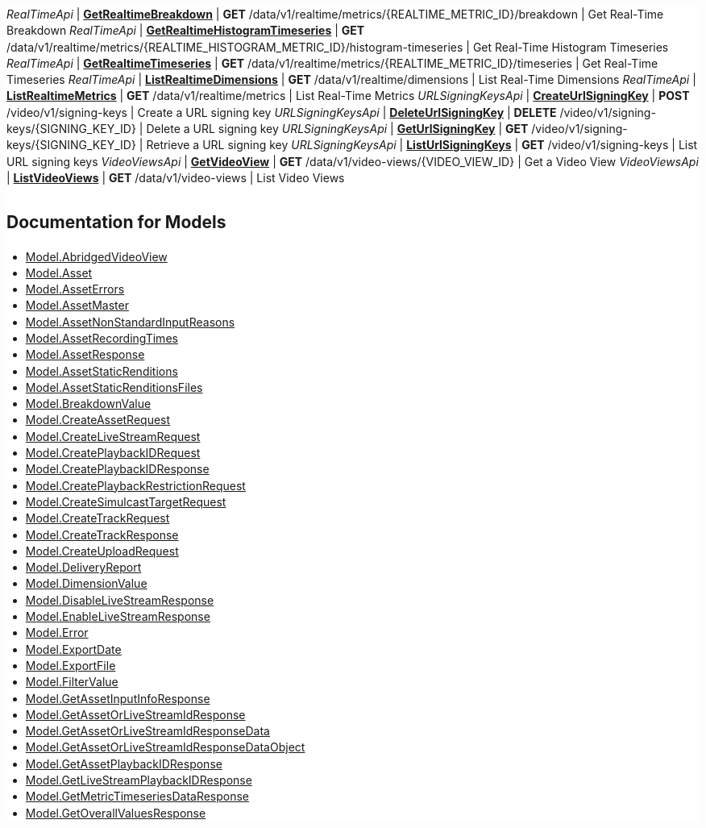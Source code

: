 *RealTimeApi* | [**GetRealtimeBreakdown**](docs/RealTimeApi.md#getrealtimebreakdown) | **GET** /data/v1/realtime/metrics/{REALTIME_METRIC_ID}/breakdown | Get Real-Time Breakdown
*RealTimeApi* | [**GetRealtimeHistogramTimeseries**](docs/RealTimeApi.md#getrealtimehistogramtimeseries) | **GET** /data/v1/realtime/metrics/{REALTIME_HISTOGRAM_METRIC_ID}/histogram-timeseries | Get Real-Time Histogram Timeseries
*RealTimeApi* | [**GetRealtimeTimeseries**](docs/RealTimeApi.md#getrealtimetimeseries) | **GET** /data/v1/realtime/metrics/{REALTIME_METRIC_ID}/timeseries | Get Real-Time Timeseries
*RealTimeApi* | [**ListRealtimeDimensions**](docs/RealTimeApi.md#listrealtimedimensions) | **GET** /data/v1/realtime/dimensions | List Real-Time Dimensions
*RealTimeApi* | [**ListRealtimeMetrics**](docs/RealTimeApi.md#listrealtimemetrics) | **GET** /data/v1/realtime/metrics | List Real-Time Metrics
*URLSigningKeysApi* | [**CreateUrlSigningKey**](docs/URLSigningKeysApi.md#createurlsigningkey) | **POST** /video/v1/signing-keys | Create a URL signing key
*URLSigningKeysApi* | [**DeleteUrlSigningKey**](docs/URLSigningKeysApi.md#deleteurlsigningkey) | **DELETE** /video/v1/signing-keys/{SIGNING_KEY_ID} | Delete a URL signing key
*URLSigningKeysApi* | [**GetUrlSigningKey**](docs/URLSigningKeysApi.md#geturlsigningkey) | **GET** /video/v1/signing-keys/{SIGNING_KEY_ID} | Retrieve a URL signing key
*URLSigningKeysApi* | [**ListUrlSigningKeys**](docs/URLSigningKeysApi.md#listurlsigningkeys) | **GET** /video/v1/signing-keys | List URL signing keys
*VideoViewsApi* | [**GetVideoView**](docs/VideoViewsApi.md#getvideoview) | **GET** /data/v1/video-views/{VIDEO_VIEW_ID} | Get a Video View
*VideoViewsApi* | [**ListVideoViews**](docs/VideoViewsApi.md#listvideoviews) | **GET** /data/v1/video-views | List Video Views


<a name="documentation-for-models"></a>
## Documentation for Models

 - [Model.AbridgedVideoView](docs/AbridgedVideoView.md)
 - [Model.Asset](docs/Asset.md)
 - [Model.AssetErrors](docs/AssetErrors.md)
 - [Model.AssetMaster](docs/AssetMaster.md)
 - [Model.AssetNonStandardInputReasons](docs/AssetNonStandardInputReasons.md)
 - [Model.AssetRecordingTimes](docs/AssetRecordingTimes.md)
 - [Model.AssetResponse](docs/AssetResponse.md)
 - [Model.AssetStaticRenditions](docs/AssetStaticRenditions.md)
 - [Model.AssetStaticRenditionsFiles](docs/AssetStaticRenditionsFiles.md)
 - [Model.BreakdownValue](docs/BreakdownValue.md)
 - [Model.CreateAssetRequest](docs/CreateAssetRequest.md)
 - [Model.CreateLiveStreamRequest](docs/CreateLiveStreamRequest.md)
 - [Model.CreatePlaybackIDRequest](docs/CreatePlaybackIDRequest.md)
 - [Model.CreatePlaybackIDResponse](docs/CreatePlaybackIDResponse.md)
 - [Model.CreatePlaybackRestrictionRequest](docs/CreatePlaybackRestrictionRequest.md)
 - [Model.CreateSimulcastTargetRequest](docs/CreateSimulcastTargetRequest.md)
 - [Model.CreateTrackRequest](docs/CreateTrackRequest.md)
 - [Model.CreateTrackResponse](docs/CreateTrackResponse.md)
 - [Model.CreateUploadRequest](docs/CreateUploadRequest.md)
 - [Model.DeliveryReport](docs/DeliveryReport.md)
 - [Model.DimensionValue](docs/DimensionValue.md)
 - [Model.DisableLiveStreamResponse](docs/DisableLiveStreamResponse.md)
 - [Model.EnableLiveStreamResponse](docs/EnableLiveStreamResponse.md)
 - [Model.Error](docs/Error.md)
 - [Model.ExportDate](docs/ExportDate.md)
 - [Model.ExportFile](docs/ExportFile.md)
 - [Model.FilterValue](docs/FilterValue.md)
 - [Model.GetAssetInputInfoResponse](docs/GetAssetInputInfoResponse.md)
 - [Model.GetAssetOrLiveStreamIdResponse](docs/GetAssetOrLiveStreamIdResponse.md)
 - [Model.GetAssetOrLiveStreamIdResponseData](docs/GetAssetOrLiveStreamIdResponseData.md)
 - [Model.GetAssetOrLiveStreamIdResponseDataObject](docs/GetAssetOrLiveStreamIdResponseDataObject.md)
 - [Model.GetAssetPlaybackIDResponse](docs/GetAssetPlaybackIDResponse.md)
 - [Model.GetLiveStreamPlaybackIDResponse](docs/GetLiveStreamPlaybackIDResponse.md)
 - [Model.GetMetricTimeseriesDataResponse](docs/GetMetricTimeseriesDataResponse.md)
 - [Model.GetOverallValuesResponse](docs/GetOverallValuesResponse.md)